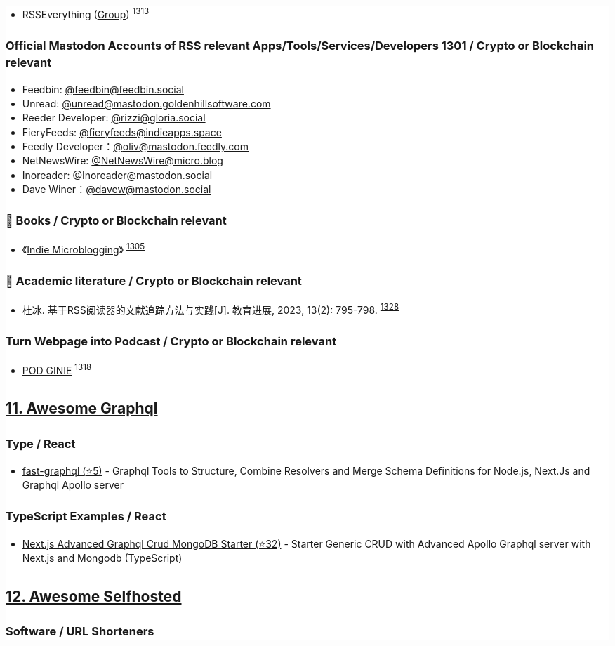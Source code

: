 *   RSSEverything ([Group](https://t.me/rsseverything)) <sup>[1313](https://t.me/s/aboutrss/1313)</sup>

### Official Mastodon Accounts of RSS relevant Apps/Tools/Services/Developers [1301](https://t.me/s/aboutrss/1301) / Crypto or Blockchain relevant

*   Feedbin: [@feedbin@feedbin.social](https://feedbin.social/@feedbin)
*   Unread: [@unread@mastodon.goldenhillsoftware.com](https://mastodon.goldenhillsoftware.com/@unread)
*   Reeder Developer: [@rizzi@gloria.social](https://gloria.social/@rizzi)
*   FieryFeeds: [@fieryfeeds@indieapps.space](https://indieapps.space/@fieryfeeds)
*   Feedly Developer：[@oliv@mastodon.feedly.com](https://mastodon.feedly.com/@oliv)
*   NetNewsWire: [@NetNewsWire@micro.blog](https://micro.blog/netnewswire)
*   Inoreader: [@Inoreader@mastodon.social](https://mastodon.social/@Inoreader)
*   Dave Winer：[@davew@mastodon.social](https://mastodon.social/@davew)

### 📔 Books / Crypto or Blockchain relevant

*   《[Indie Microblogging](https://book.micro.blog/)》 <sup>[1305](https://t.me/s/aboutrss/1305)</sup>

### 📄 Academic literature / Crypto or Blockchain relevant

*   [杜冰. 基于RSS阅读器的文献追踪方法与实践\[J\]. 教育进展, 2023, 13(2): 795-798.](https://doi.org/10.12677/AE.2023.132129) <sup>[1328](https://t.me/s/aboutrss/1328)</sup>

### Turn Webpage into Podcast / Crypto or Blockchain relevant

*   [POD GINIE](https://pod-genie.com/) <sup>[1318](https://t.me/s/aboutrss/1318)</sup>

## [11. Awesome Graphql](/content/chentsulin/awesome-graphql/README.md)

### Type / React

*   [fast-graphql (⭐5)](https://github.com/idurar/fast-graphql) - Graphql Tools to Structure, Combine Resolvers and Merge Schema Definitions for Node.js, Next.Js and Graphql Apollo server

### TypeScript Examples / React

*   [Next.js Advanced Graphql Crud MongoDB Starter (⭐32)](https://github.com/idurar/starter-advanced-graphql-crud-next-js-mongodb) - Starter Generic CRUD with Advanced Apollo Graphql server with Next.js and Mongodb (TypeScript)

## [12. Awesome Selfhosted](/content/awesome-selfhosted/awesome-selfhosted/README.md)

### Software / URL Shorteners
